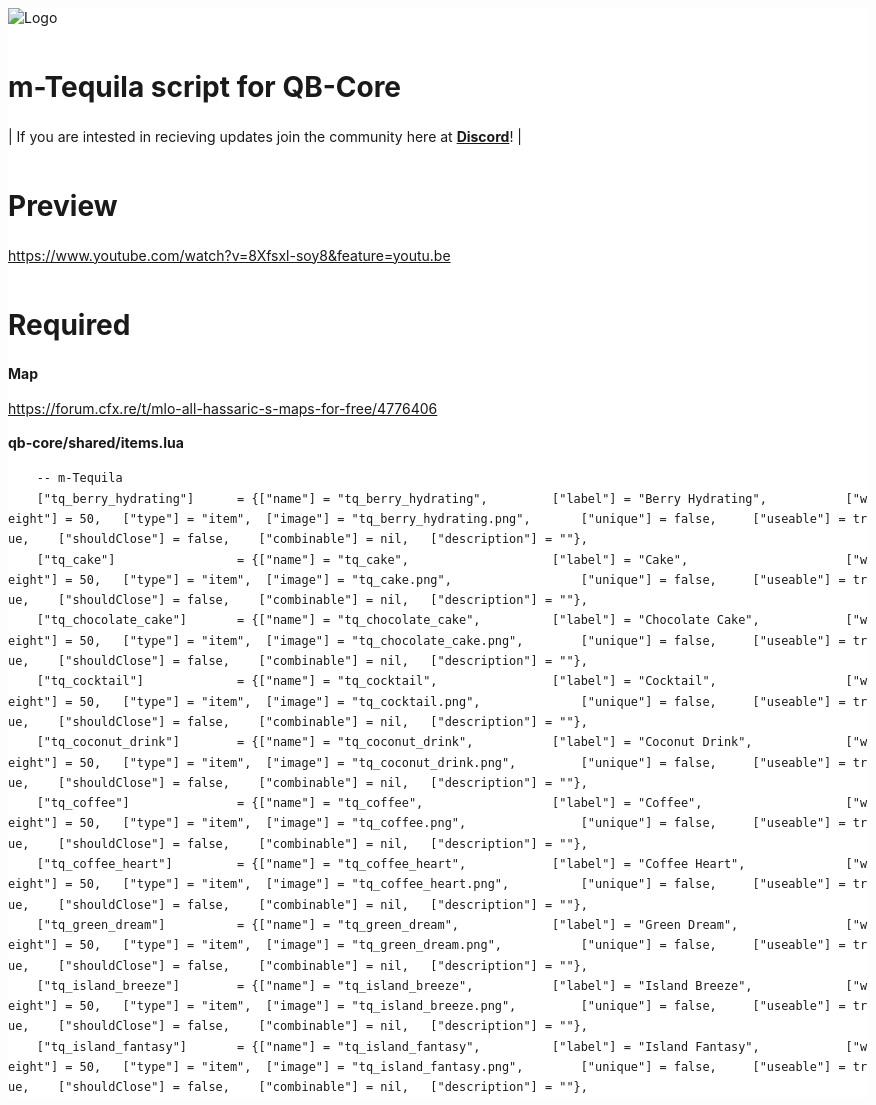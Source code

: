 ![Logo](https://media.discordapp.net/attachments/1019726083827961956/1080652557246013510/tequila.png)

# m-Tequila script for QB-Core

| If you are intested in recieving updates join the community here at **[Discord](https://discord.gg/marcinhu)**! |

# Preview

https://www.youtube.com/watch?v=8Xfsxl-soy8&feature=youtu.be

# Required

**Map**

https://forum.cfx.re/t/mlo-all-hassaric-s-maps-for-free/4776406

**qb-core/shared/items.lua**
```
    -- m-Tequila
	["tq_berry_hydrating"] 		= {["name"] = "tq_berry_hydrating", 		["label"] = "Berry Hydrating", 			 ["weight"] = 50, 	["type"] = "item", 	["image"] = "tq_berry_hydrating.png", 		["unique"] = false,   	["useable"] = true,    ["shouldClose"] = false,    ["combinable"] = nil,   ["description"] = ""},
	["tq_cake"] 				= {["name"] = "tq_cake", 					["label"] = "Cake", 			 		 ["weight"] = 50, 	["type"] = "item", 	["image"] = "tq_cake.png", 					["unique"] = false,   	["useable"] = true,    ["shouldClose"] = false,    ["combinable"] = nil,   ["description"] = ""},
	["tq_chocolate_cake"] 		= {["name"] = "tq_chocolate_cake", 			["label"] = "Chocolate Cake", 			 ["weight"] = 50, 	["type"] = "item", 	["image"] = "tq_chocolate_cake.png", 		["unique"] = false,   	["useable"] = true,    ["shouldClose"] = false,    ["combinable"] = nil,   ["description"] = ""},
	["tq_cocktail"] 			= {["name"] = "tq_cocktail", 				["label"] = "Cocktail", 			 	 ["weight"] = 50, 	["type"] = "item", 	["image"] = "tq_cocktail.png", 				["unique"] = false,   	["useable"] = true,    ["shouldClose"] = false,    ["combinable"] = nil,   ["description"] = ""},
	["tq_coconut_drink"] 		= {["name"] = "tq_coconut_drink", 			["label"] = "Coconut Drink", 			 ["weight"] = 50, 	["type"] = "item", 	["image"] = "tq_coconut_drink.png", 		["unique"] = false,   	["useable"] = true,    ["shouldClose"] = false,    ["combinable"] = nil,   ["description"] = ""},
	["tq_coffee"] 				= {["name"] = "tq_coffee", 					["label"] = "Coffee", 			 		 ["weight"] = 50, 	["type"] = "item", 	["image"] = "tq_coffee.png", 				["unique"] = false,   	["useable"] = true,    ["shouldClose"] = false,    ["combinable"] = nil,   ["description"] = ""},
	["tq_coffee_heart"] 		= {["name"] = "tq_coffee_heart", 			["label"] = "Coffee Heart", 			 ["weight"] = 50, 	["type"] = "item", 	["image"] = "tq_coffee_heart.png", 			["unique"] = false,   	["useable"] = true,    ["shouldClose"] = false,    ["combinable"] = nil,   ["description"] = ""},
	["tq_green_dream"] 			= {["name"] = "tq_green_dream", 			["label"] = "Green Dream", 			 	 ["weight"] = 50, 	["type"] = "item", 	["image"] = "tq_green_dream.png", 			["unique"] = false,   	["useable"] = true,    ["shouldClose"] = false,    ["combinable"] = nil,   ["description"] = ""},
	["tq_island_breeze"] 		= {["name"] = "tq_island_breeze", 			["label"] = "Island Breeze", 			 ["weight"] = 50, 	["type"] = "item", 	["image"] = "tq_island_breeze.png", 		["unique"] = false,   	["useable"] = true,    ["shouldClose"] = false,    ["combinable"] = nil,   ["description"] = ""},
	["tq_island_fantasy"] 		= {["name"] = "tq_island_fantasy", 			["label"] = "Island Fantasy", 			 ["weight"] = 50, 	["type"] = "item", 	["image"] = "tq_island_fantasy.png", 		["unique"] = false,   	["useable"] = true,    ["shouldClose"] = false,    ["combinable"] = nil,   ["description"] = ""},
```